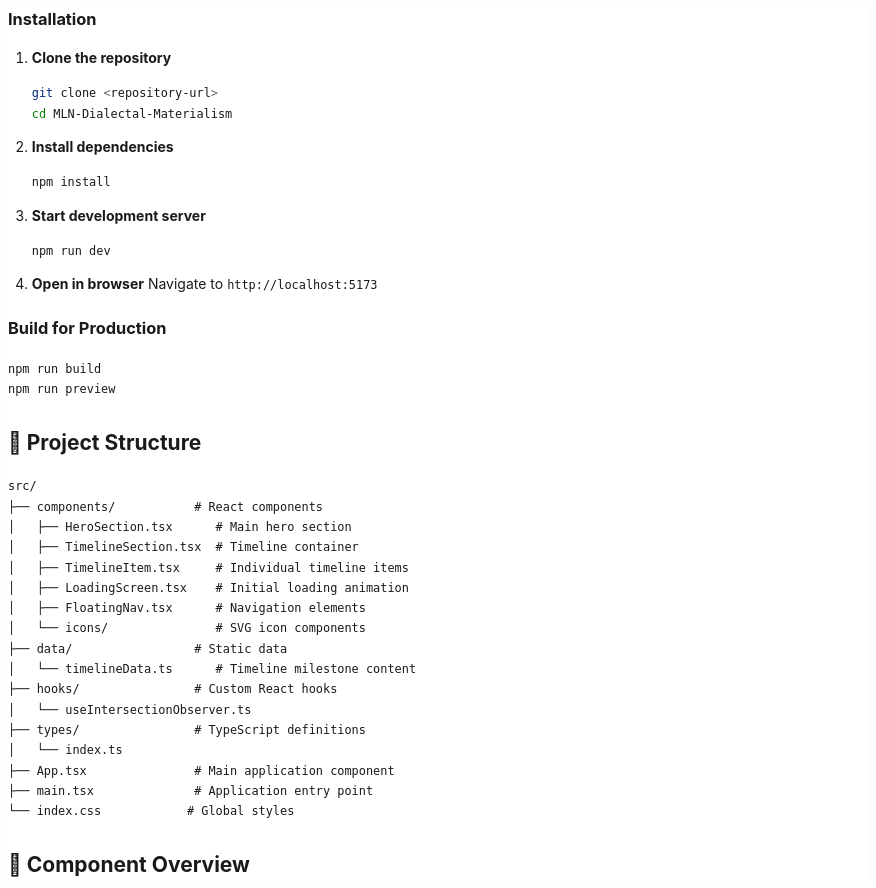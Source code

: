 ### Installation

1. **Clone the repository**

   ```bash
   git clone <repository-url>
   cd MLN-Dialectal-Materialism
   ```

2. **Install dependencies**

   ```bash
   npm install
   ```

3. **Start development server**

   ```bash
   npm run dev
   ```

4. **Open in browser**
   Navigate to `http://localhost:5173`

### Build for Production

```bash
npm run build
npm run preview
```

## 📁 Project Structure

```
src/
├── components/           # React components
│   ├── HeroSection.tsx      # Main hero section
│   ├── TimelineSection.tsx  # Timeline container
│   ├── TimelineItem.tsx     # Individual timeline items
│   ├── LoadingScreen.tsx    # Initial loading animation
│   ├── FloatingNav.tsx      # Navigation elements
│   └── icons/               # SVG icon components
├── data/                 # Static data
│   └── timelineData.ts      # Timeline milestone content
├── hooks/                # Custom React hooks
│   └── useIntersectionObserver.ts
├── types/                # TypeScript definitions
│   └── index.ts
├── App.tsx               # Main application component
├── main.tsx              # Application entry point
└── index.css            # Global styles
```

## 🎨 Component Overview
